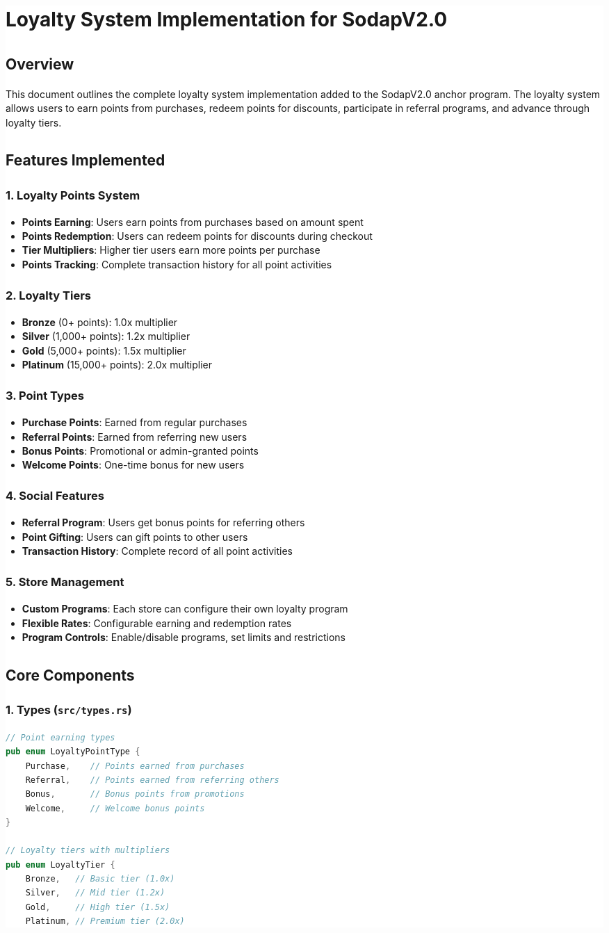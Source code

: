 # Loyalty System Implementation for SodapV2.0

## Overview

This document outlines the complete loyalty system implementation added to the SodapV2.0 anchor program. The loyalty system allows users to earn points from purchases, redeem points for discounts, participate in referral programs, and advance through loyalty tiers.

## Features Implemented

### 1. **Loyalty Points System**

- **Points Earning**: Users earn points from purchases based on amount spent
- **Points Redemption**: Users can redeem points for discounts during checkout
- **Tier Multipliers**: Higher tier users earn more points per purchase
- **Points Tracking**: Complete transaction history for all point activities

### 2. **Loyalty Tiers**

- **Bronze** (0+ points): 1.0x multiplier
- **Silver** (1,000+ points): 1.2x multiplier
- **Gold** (5,000+ points): 1.5x multiplier
- **Platinum** (15,000+ points): 2.0x multiplier

### 3. **Point Types**

- **Purchase Points**: Earned from regular purchases
- **Referral Points**: Earned from referring new users
- **Bonus Points**: Promotional or admin-granted points
- **Welcome Points**: One-time bonus for new users

### 4. **Social Features**

- **Referral Program**: Users get bonus points for referring others
- **Point Gifting**: Users can gift points to other users
- **Transaction History**: Complete record of all point activities

### 5. **Store Management**

- **Custom Programs**: Each store can configure their own loyalty program
- **Flexible Rates**: Configurable earning and redemption rates
- **Program Controls**: Enable/disable programs, set limits and restrictions

## Core Components

### 1. **Types** (`src/types.rs`)

```rust
// Point earning types
pub enum LoyaltyPointType {
    Purchase,    // Points earned from purchases
    Referral,    // Points earned from referring others
    Bonus,       // Bonus points from promotions
    Welcome,     // Welcome bonus points
}

// Loyalty tiers with multipliers
pub enum LoyaltyTier {
    Bronze,   // Basic tier (1.0x)
    Silver,   // Mid tier (1.2x)
    Gold,     // High tier (1.5x)
    Platinum, // Premium tier (2.0x)
```